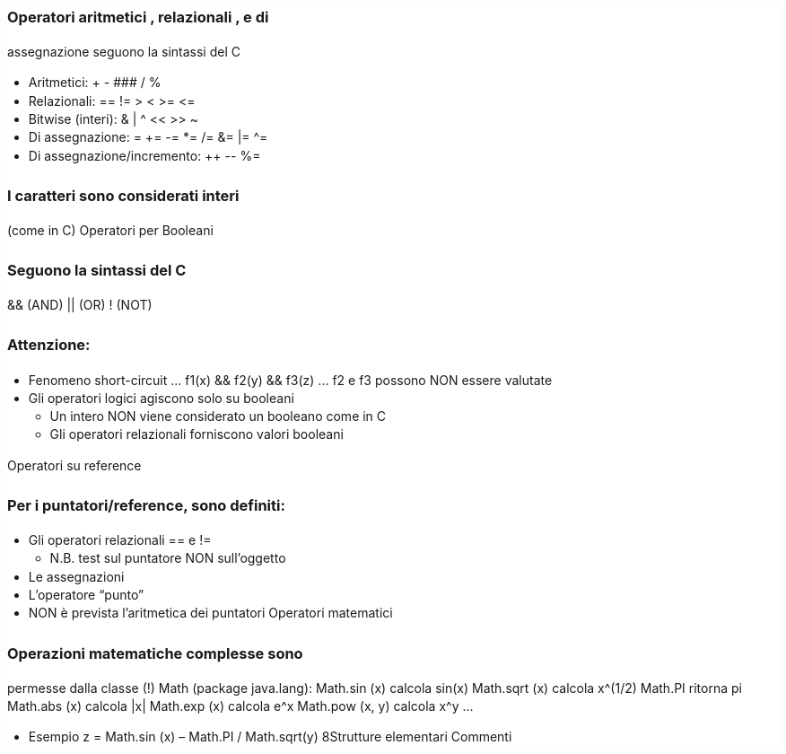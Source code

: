 ### Operatori aritmetici , relazionali , e di
assegnazione seguono la sintassi del C
* Aritmetici: + - ### / %
* Relazionali: == != > < >= <=
* Bitwise (interi): & | ^ << >> ~
* Di assegnazione: = += -= *= /=
&= |= ^=
* Di assegnazione/incremento: ++ --
%=

### I caratteri sono considerati interi
(come in C)
Operatori per Booleani

### Seguono la sintassi del C
&& (AND) || (OR) ! (NOT)

### Attenzione:
* Fenomeno short-circuit
... f1(x) && f2(y) && f3(z) ...
f2 e f3 possono NON essere valutate
* Gli operatori logici agiscono solo su booleani
  * Un intero NON viene considerato un booleano
come in C
  * Gli operatori relazionali forniscono valori
booleani

Operatori su reference

### Per i puntatori/reference, sono definiti:
* Gli operatori relazionali == e !=
  * N.B. test sul puntatore NON sull’oggetto
* Le assegnazioni
* L’operatore “punto”
* NON è prevista l’aritmetica dei puntatori
Operatori matematici

### Operazioni matematiche complesse sono
permesse dalla classe (!) Math (package
java.lang):
Math.sin (x) calcola sin(x)
Math.sqrt (x) calcola x^(1/2)
Math.PI ritorna pi
Math.abs (x) calcola |x|
Math.exp (x) calcola e^x
Math.pow (x, y) calcola x^y
...
* Esempio
z = Math.sin (x) – Math.PI / Math.sqrt(y)
8Strutture elementari
Commenti
